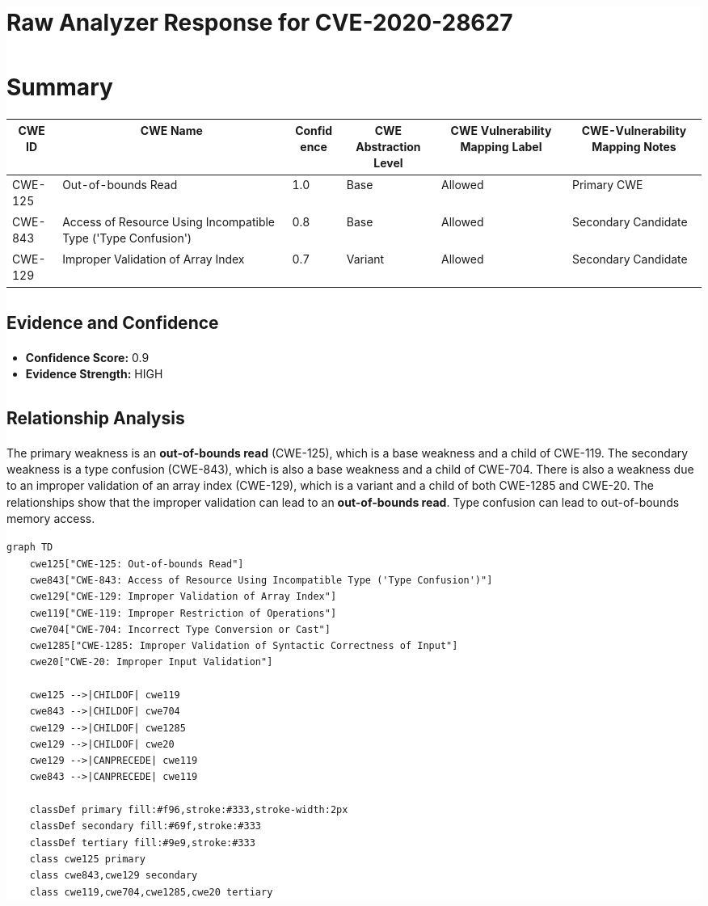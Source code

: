 # Raw Analyzer Response for CVE-2020-28627

# Summary
| CWE ID | CWE Name | Confidence | CWE Abstraction Level | CWE Vulnerability Mapping Label | CWE-Vulnerability Mapping Notes |
|---|---|---|---|---|---|
| CWE-125 | Out-of-bounds Read | 1.0 | Base | Allowed | Primary CWE |
| CWE-843 | Access of Resource Using Incompatible Type ('Type Confusion') | 0.8 | Base | Allowed | Secondary Candidate |
| CWE-129 | Improper Validation of Array Index | 0.7 | Variant | Allowed | Secondary Candidate |

## Evidence and Confidence

*   **Confidence Score:** 0.9
*   **Evidence Strength:** HIGH

## Relationship Analysis
The primary weakness is an **out-of-bounds read** (CWE-125), which is a base weakness and a child of CWE-119. The secondary weakness is a type confusion (CWE-843), which is also a base weakness and a child of CWE-704. There is also a weakness due to an improper validation of an array index (CWE-129), which is a variant and a child of both CWE-1285 and CWE-20. The relationships show that the improper validation can lead to an **out-of-bounds read**. Type confusion can lead to out-of-bounds memory access.

```mermaid
graph TD
    cwe125["CWE-125: Out-of-bounds Read"]
    cwe843["CWE-843: Access of Resource Using Incompatible Type ('Type Confusion')"]
    cwe129["CWE-129: Improper Validation of Array Index"]
    cwe119["CWE-119: Improper Restriction of Operations"]
    cwe704["CWE-704: Incorrect Type Conversion or Cast"]
    cwe1285["CWE-1285: Improper Validation of Syntactic Correctness of Input"]
    cwe20["CWE-20: Improper Input Validation"]
    
    cwe125 -->|CHILDOF| cwe119
    cwe843 -->|CHILDOF| cwe704
    cwe129 -->|CHILDOF| cwe1285
    cwe129 -->|CHILDOF| cwe20
    cwe129 -->|CANPRECEDE| cwe119
    cwe843 -->|CANPRECEDE| cwe119
    
    classDef primary fill:#f96,stroke:#333,stroke-width:2px
    classDef secondary fill:#69f,stroke:#333
    classDef tertiary fill:#9e9,stroke:#333
    class cwe125 primary
    class cwe843,cwe129 secondary
    class cwe119,cwe704,cwe1285,cwe20 tertiary
```
